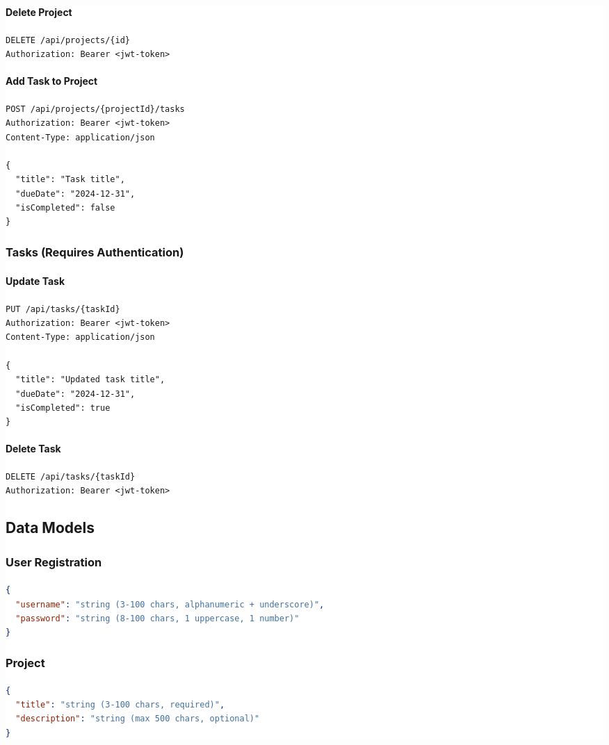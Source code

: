 #### Delete Project
```http
DELETE /api/projects/{id}
Authorization: Bearer <jwt-token>
```

#### Add Task to Project
```http
POST /api/projects/{projectId}/tasks
Authorization: Bearer <jwt-token>
Content-Type: application/json

{
  "title": "Task title",
  "dueDate": "2024-12-31",
  "isCompleted": false
}
```

### Tasks (Requires Authentication)

#### Update Task
```http
PUT /api/tasks/{taskId}
Authorization: Bearer <jwt-token>
Content-Type: application/json

{
  "title": "Updated task title",
  "dueDate": "2024-12-31",
  "isCompleted": true
}
```

#### Delete Task
```http
DELETE /api/tasks/{taskId}
Authorization: Bearer <jwt-token>
```

## Data Models

### User Registration
```json
{
  "username": "string (3-100 chars, alphanumeric + underscore)",
  "password": "string (8-100 chars, 1 uppercase, 1 number)"
}
```

### Project
```json
{
  "title": "string (3-100 chars, required)",
  "description": "string (max 500 chars, optional)"
}
```
